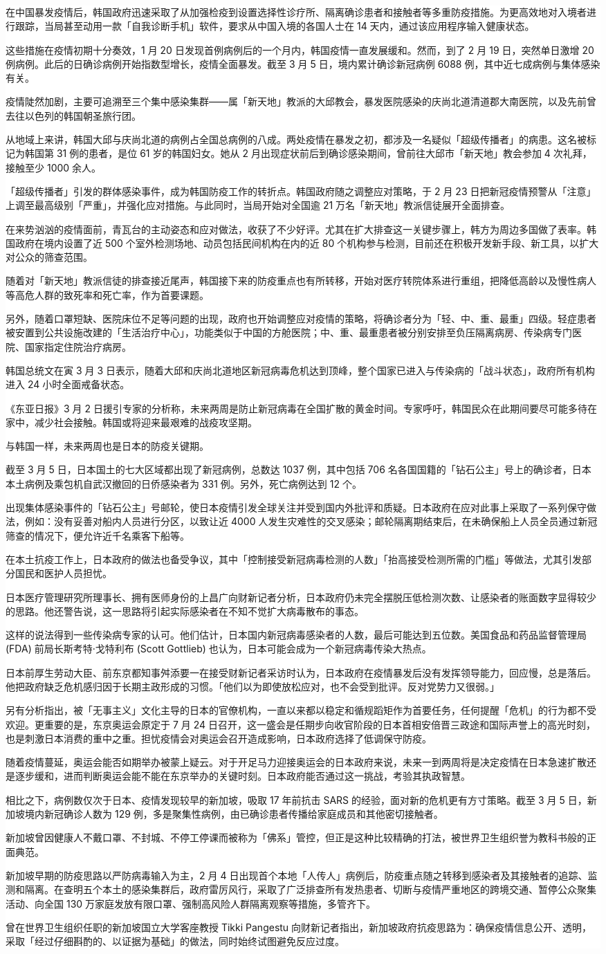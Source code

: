 在中国暴发疫情后，韩国政府迅速采取了从加强检疫到设置选择性诊疗所、隔离确诊患者和接触者等多重防疫措施。为更高效地对入境者进行跟踪，当局甚至动用一款「自我诊断手机」软件，要求从中国入境的各国人士在 14 天内，通过该应用程序输入健康状态。

这些措施在疫情初期十分奏效，1 月 20 日发现首例病例后的一个月内，韩国疫情一直发展缓和。然而，到了 2 月 19 日，突然单日激增 20 例病例。此后的日确诊病例开始指数型增长，疫情全面暴发。截至 3 月 5 日，境内累计确诊新冠病例 6088 例，其中近七成病例与集体感染有关。

疫情陡然加剧，主要可追溯至三个集中感染集群——属「新天地」教派的大邱教会，暴发医院感染的庆尚北道清道郡大南医院，以及先前曾去往以色列的韩国朝圣旅行团。

从地域上来讲，韩国大邱与庆尚北道的病例占全国总病例的八成。两处疫情在暴发之初，都涉及一名疑似「超级传播者」的病患。这名被标记为韩国第 31 例的患者，是位 61 岁的韩国妇女。她从 2 月出现症状前后到确诊感染期间，曾前往大邱市「新天地」教会参加 4 次礼拜，接触至少 1000 余人。

「超级传播者」引发的群体感染事件，成为韩国防疫工作的转折点。韩国政府随之调整应对策略，于 2 月 23 日把新冠疫情预警从「注意」上调至最高级别「严重」，并强化应对措施。与此同时，当局开始对全国逾 21 万名「新天地」教派信徒展开全面排查。

在来势汹汹的疫情面前，青瓦台的主动姿态和应对做法，收获了不少好评。尤其在扩大排查这一关键步骤上，韩方为周边多国做了表率。韩国政府在境内设置了近 500 个室外检测场地、动员包括民间机构在内的近 80 个机构参与检测，目前还在积极开发新手段、新工具，以扩大对公众的筛查范围。

随着对「新天地」教派信徒的排查接近尾声，韩国接下来的防疫重点也有所转移，开始对医疗转院体系进行重组，把降低高龄以及慢性病人等高危人群的致死率和死亡率，作为首要课题。

另外，随着口罩短缺、医院床位不足等问题的出现，政府也开始调整应对疫情的策略，将确诊者分为「轻、中、重、最重」四级。轻症患者被安置到公共设施改建的「生活治疗中心」，功能类似于中国的方舱医院；中、重、最重患者被分别安排至负压隔离病房、传染病专门医院、国家指定住院治疗病房。

韩国总统文在寅 3 月 3 日表示，随着大邱和庆尚北道地区新冠病毒危机达到顶峰，整个国家已进入与传染病的「战斗状态」，政府所有机构进入 24 小时全面戒备状态。

《东亚日报》3 月 2 日援引专家的分析称，未来两周是防止新冠病毒在全国扩散的黄金时间。专家呼吁，韩国民众在此期间要尽可能多待在家中，减少社会接触。韩国或将迎来最艰难的战疫攻坚期。

与韩国一样，未来两周也是日本的防疫关键期。

截至 3 月 5 日，日本国土的七大区域都出现了新冠病例，总数达 1037 例，其中包括 706 名各国国籍的「钻石公主」号上的确诊者，日本本土病例及乘包机自武汉撤回的日侨感染者为 331 例。另外，死亡病例达到 12 个。

出现集体感染事件的「钻石公主」号邮轮，使日本疫情引发全球关注并受到国内外批评和质疑。日本政府在应对此事上采取了一系列保守做法，例如：没有妥善对船内人员进行分区，以致让近 4000 人发生灾难性的交叉感染；邮轮隔离期结束后，在未确保船上人员全员通过新冠筛查的情况下，便允许近千名乘客下船等。

在本土抗疫工作上，日本政府的做法也备受争议，其中「控制接受新冠病毒检测的人数」「抬高接受检测所需的门槛」等做法，尤其引发部分国民和医护人员担忧。

日本医疗管理研究所理事长、拥有医师身份的上昌广向财新记者分析，日本政府仍未完全摆脱压低检测次数、让感染者的账面数字显得较少的思路。他还警告说，这一思路将引起实际感染者在不知不觉扩大病毒散布的事态。

这样的说法得到一些传染病专家的认可。他们估计，日本国内新冠病毒感染者的人数，最后可能达到五位数。美国食品和药品监督管理局 (FDA) 前局长斯考特·戈特利布 (Scott Gottlieb) 也认为，日本可能会成为一个新冠病毒传染大热点。

日本前厚生劳动大臣、前东京都知事舛添要一在接受财新记者采访时认为，日本政府在疫情暴发后没有发挥领导能力，回应慢，总是落后。他把政府缺乏危机感归因于长期主政形成的习惯。「他们以为即使放松应对，也不会受到批评。反对党势力又很弱。」

另有分析指出，被「无事主义」文化主导的日本的官僚机构，一直以来都以稳定和循规蹈矩作为首要任务，任何提醒「危机」的行为都不受欢迎。更重要的是，东京奥运会原定于 7 月 24 日召开，这一盛会是任期步向收官阶段的日本首相安倍晋三政途和国际声誉上的高光时刻，也是刺激日本消费的重中之重。担忧疫情会对奥运会召开造成影响，日本政府选择了低调保守防疫。

随着疫情蔓延，奥运会能否如期举办被蒙上疑云。对于开足马力迎接奥运会的日本政府来说，未来一到两周将是决定疫情在日本急速扩散还是逐步缓和，进而判断奥运会能不能在东京举办的关键时刻。日本政府能否通过这一挑战，考验其执政智慧。

相比之下，病例数仅次于日本、疫情发现较早的新加坡，吸取 17 年前抗击 SARS 的经验，面对新的危机更有方寸策略。截至 3 月 5 日，新加坡境内新冠确诊人数为 129 例，多是聚集性病例，由已确诊患者传播给家庭成员和其他密切接触者。

新加坡曾因健康人不戴口罩、不封城、不停工停课而被称为「佛系」管控，但正是这种比较精确的打法，被世界卫生组织誉为教科书般的正面典范。

新加坡早期的防疫思路以严防病毒输入为主，2 月 4 日出现首个本地「人传人」病例后，防疫重点随之转移到感染者及其接触者的追踪、监测和隔离。在查明五个本土的感染集群后，政府雷厉风行，采取了广泛排查所有发热患者、切断与疫情严重地区的跨境交通、暂停公众聚集活动、向全国 130 万家庭发放有限口罩、强制高风险人群隔离观察等措施，多管齐下。

曾在世界卫生组织任职的新加坡国立大学客座教授 Tikki Pangestu 向财新记者指出，新加坡政府抗疫思路为：确保疫情信息公开、透明，采取「经过仔细斟酌的、以证据为基础」的做法，同时始终试图避免反应过度。

